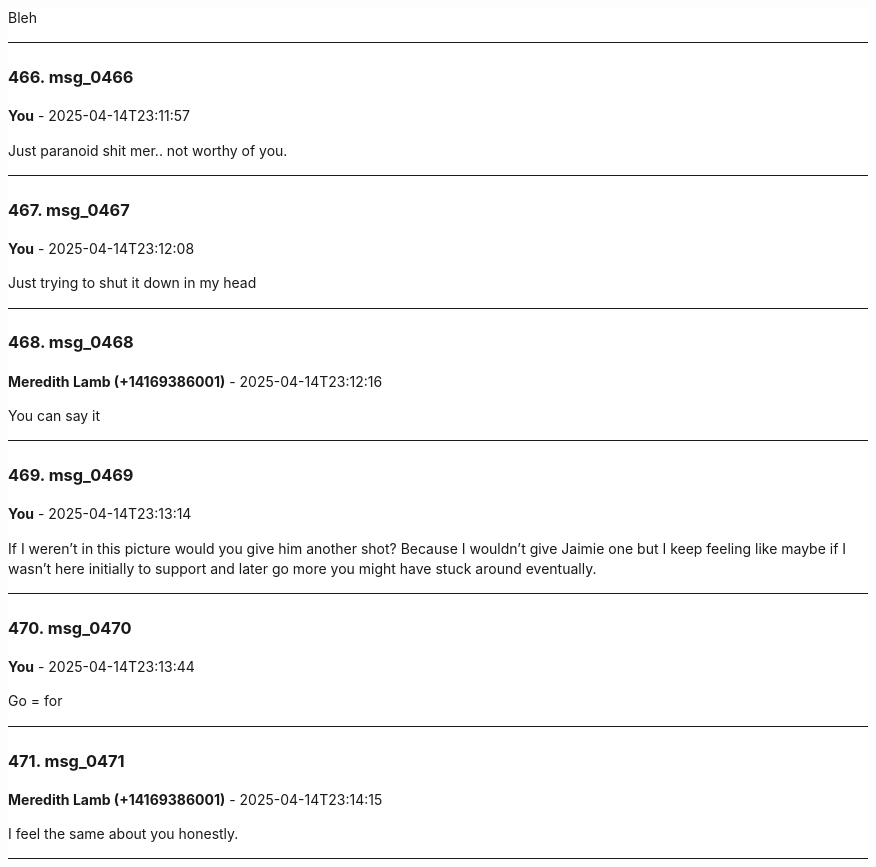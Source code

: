 Bleh


---

### 466. msg_0466

**You** - 2025-04-14T23:11:57

Just paranoid shit mer\.\. not worthy of you\.


---

### 467. msg_0467

**You** - 2025-04-14T23:12:08

Just trying to shut it down in my head


---

### 468. msg_0468

**Meredith Lamb \(\+14169386001\)** - 2025-04-14T23:12:16

You can say it


---

### 469. msg_0469

**You** - 2025-04-14T23:13:14

If I weren’t in this picture would you give him another shot?  Because I wouldn’t give Jaimie one but I keep feeling like maybe if I wasn’t here initially to support and later go more you might have stuck around eventually\.


---

### 470. msg_0470

**You** - 2025-04-14T23:13:44

Go = for


---

### 471. msg_0471

**Meredith Lamb \(\+14169386001\)** - 2025-04-14T23:14:15

I feel the same about you honestly\.


---
